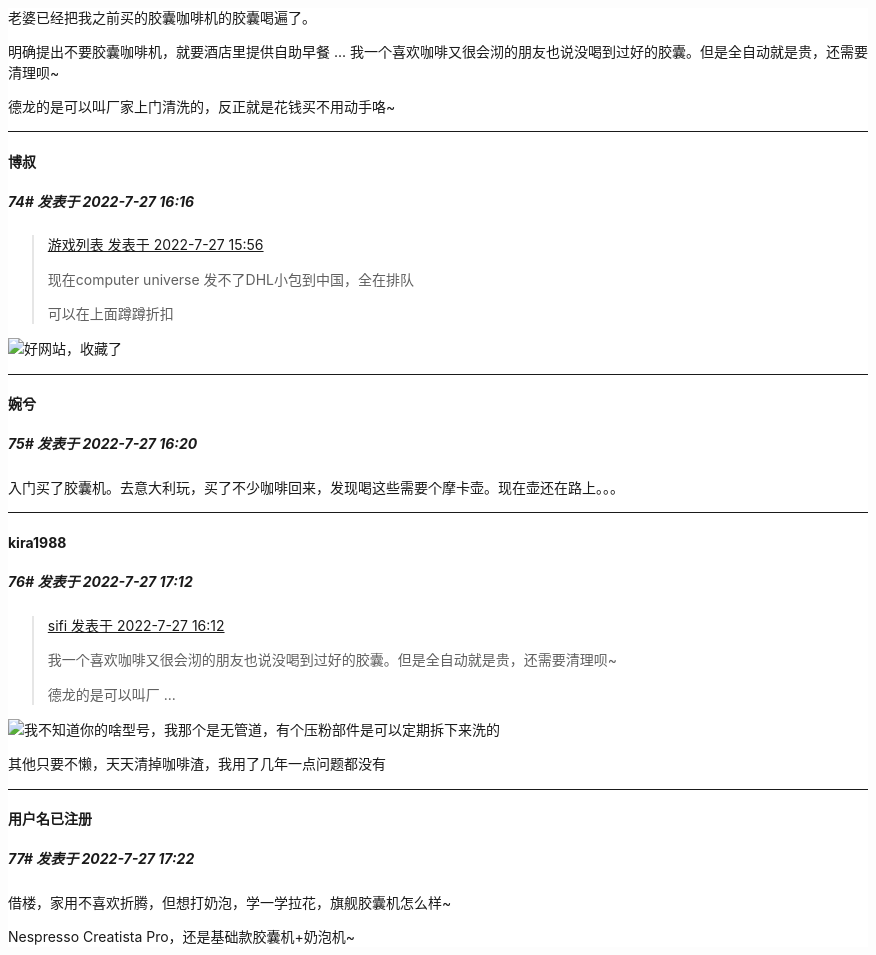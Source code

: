 老婆已经把我之前买的胶囊咖啡机的胶囊喝遍了。

明确提出不要胶囊咖啡机，就要酒店里提供自助早餐 ...</blockquote>
我一个喜欢咖啡又很会沏的朋友也说没喝到过好的胶囊。但是全自动就是贵，还需要清理呗~

德龙的是可以叫厂家上门清洗的，反正就是花钱买不用动手咯~



*****

####  博叔  
##### 74#       发表于 2022-7-27 16:16

<blockquote><a href="httphttps://bbs.saraba1st.com/2b/forum.php?mod=redirect&amp;goto=findpost&amp;pid=56824794&amp;ptid=2083411" target="_blank">游戏列表 发表于 2022-7-27 15:56</a>

现在computer universe 发不了DHL小包到中国，全在排队

可以在上面蹲蹲折扣</blockquote>
<img src="https://static.saraba1st.com/image/smiley/face2017/136.png" referrerpolicy="no-referrer">好网站，收藏了

*****

####  婉兮  
##### 75#       发表于 2022-7-27 16:20

入门买了胶囊机。去意大利玩，买了不少咖啡回来，发现喝这些需要个摩卡壶。现在壶还在路上。。。



*****

####  kira1988  
##### 76#       发表于 2022-7-27 17:12

<blockquote><a href="httphttps://bbs.saraba1st.com/2b/forum.php?mod=redirect&amp;goto=findpost&amp;pid=56825060&amp;ptid=2083411" target="_blank">sifi 发表于 2022-7-27 16:12</a>

我一个喜欢咖啡又很会沏的朋友也说没喝到过好的胶囊。但是全自动就是贵，还需要清理呗~

德龙的是可以叫厂 ...</blockquote>
<img src="https://static.saraba1st.com/image/smiley/face2017/001.png" referrerpolicy="no-referrer">我不知道你的啥型号，我那个是无管道，有个压粉部件是可以定期拆下来洗的

其他只要不懒，天天清掉咖啡渣，我用了几年一点问题都没有



*****

####  用户名已注册  
##### 77#       发表于 2022-7-27 17:22

借楼，家用不喜欢折腾，但想打奶泡，学一学拉花，旗舰胶囊机怎么样~

Nespresso Creatista Pro，还是基础款胶囊机+奶泡机~


